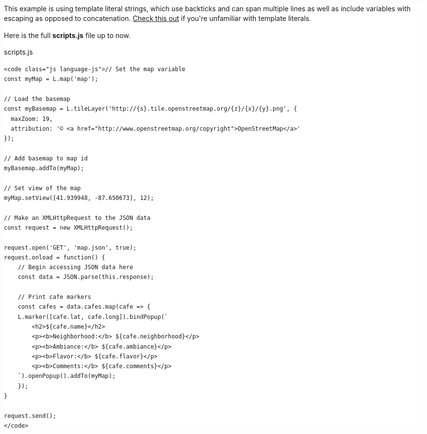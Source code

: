



This example is using template literal strings, which use backticks and can span multiple lines as well as include variables with escaping as opposed to concatenation. [Check this out](https://www.digitalocean.com/community/tutorials/how-to-work-with-strings-in-javascript#long-strings-and-newlines) if you're unfamiliar with template literals.





Here is the full **scripts.js** file up to now.





scripts.js




    
    <code class="js language-js">// Set the map variable
    const myMap = L.map('map');
    
    // Load the basemap
    const myBasemap = L.tileLayer('http://{s}.tile.openstreetmap.org/{z}/{x}/{y}.png', {
      maxZoom: 19,
      attribution: '© <a href="http://www.openstreetmap.org/copyright">OpenStreetMap</a>'
    });
    
    // Add basemap to map id
    myBasemap.addTo(myMap);
    
    // Set view of the map
    myMap.setView([41.939948, -87.650673], 12);
    
    // Make an XMLHttpRequest to the JSON data
    const request = new XMLHttpRequest();
    
    request.open('GET', 'map.json', true);
    request.onload = function() {
        // Begin accessing JSON data here
        const data = JSON.parse(this.response);
    
        // Print cafe markers
        const cafes = data.cafes.map(cafe => {
        L.marker([cafe.lat, cafe.long]).bindPopup(`
            <h2>${cafe.name}</h2>
            <p><b>Neighborhood:</b> ${cafe.neighborhood}</p>
            <p><b>Ambiance:</b> ${cafe.ambiance}</p>
            <p><b>Flavor:</b> ${cafe.flavor}</p>
            <p><b>Comments:</b> ${cafe.comments}</p>
        `).openPopup().addTo(myMap);
        });
    }
    
    request.send();
    </code>
